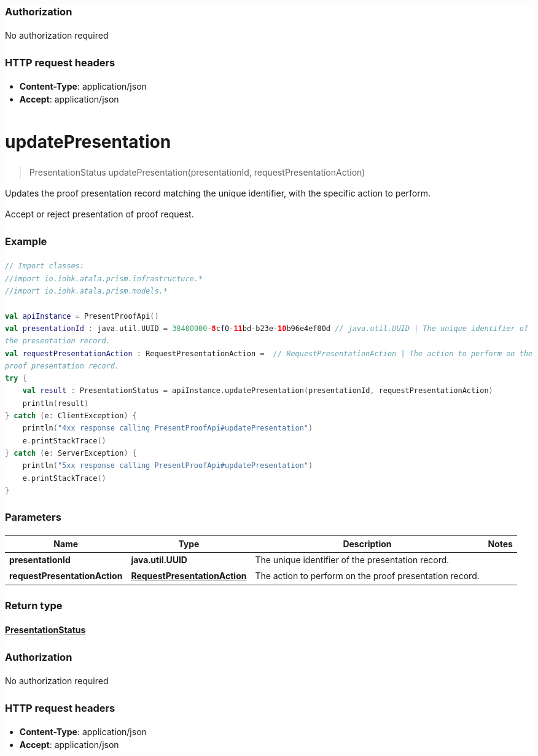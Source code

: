 ### Authorization

No authorization required

### HTTP request headers

 - **Content-Type**: application/json
 - **Accept**: application/json

<a id="updatePresentation"></a>
# **updatePresentation**
> PresentationStatus updatePresentation(presentationId, requestPresentationAction)

Updates the proof presentation record matching the unique identifier, with the specific action to perform.

Accept or reject presentation of proof request.

### Example
```kotlin
// Import classes:
//import io.iohk.atala.prism.infrastructure.*
//import io.iohk.atala.prism.models.*

val apiInstance = PresentProofApi()
val presentationId : java.util.UUID = 38400000-8cf0-11bd-b23e-10b96e4ef00d // java.util.UUID | The unique identifier of the presentation record.
val requestPresentationAction : RequestPresentationAction =  // RequestPresentationAction | The action to perform on the proof presentation record.
try {
    val result : PresentationStatus = apiInstance.updatePresentation(presentationId, requestPresentationAction)
    println(result)
} catch (e: ClientException) {
    println("4xx response calling PresentProofApi#updatePresentation")
    e.printStackTrace()
} catch (e: ServerException) {
    println("5xx response calling PresentProofApi#updatePresentation")
    e.printStackTrace()
}
```

### Parameters

Name | Type | Description  | Notes
------------- | ------------- | ------------- | -------------
 **presentationId** | **java.util.UUID**| The unique identifier of the presentation record. |
 **requestPresentationAction** | [**RequestPresentationAction**](RequestPresentationAction.md)| The action to perform on the proof presentation record. |

### Return type

[**PresentationStatus**](PresentationStatus.md)

### Authorization

No authorization required

### HTTP request headers

 - **Content-Type**: application/json
 - **Accept**: application/json

